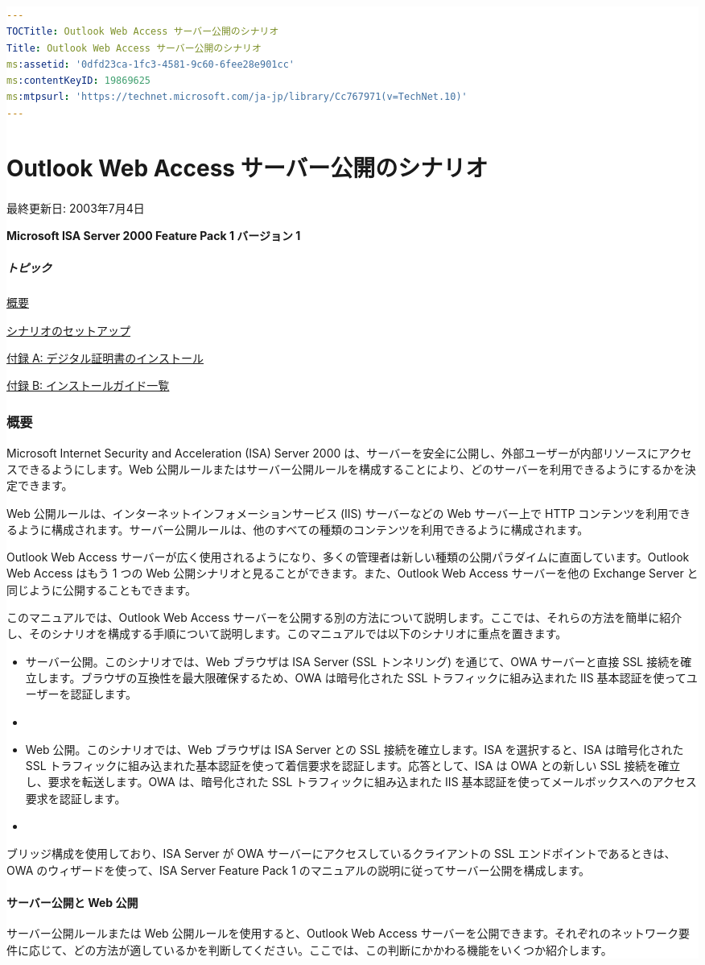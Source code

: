 ```yaml
---
TOCTitle: Outlook Web Access サーバー公開のシナリオ
Title: Outlook Web Access サーバー公開のシナリオ
ms:assetid: '0dfd23ca-1fc3-4581-9c60-6fee28e901cc'
ms:contentKeyID: 19869625
ms:mtpsurl: 'https://technet.microsoft.com/ja-jp/library/Cc767971(v=TechNet.10)'
---
```


Outlook Web Access サーバー公開のシナリオ
=========================================

最終更新日: 2003年7月4日

**Microsoft ISA Server 2000 Feature Pack 1 バージョン 1**

##### トピック

[](#edaa)[概要](#edaa)

[](#ecaa)[シナリオのセットアップ](#ecaa)

[](#ebaa)[付録 A: デジタル証明書のインストール](#ebaa)

[](#eaaa)[付録 B: インストールガイド一覧](#eaaa)

### 概要

Microsoft Internet Security and Acceleration (ISA) Server 2000 は、サーバーを安全に公開し、外部ユーザーが内部リソースにアクセスできるようにします。Web 公開ルールまたはサーバー公開ルールを構成することにより、どのサーバーを利用できるようにするかを決定できます。

Web 公開ルールは、インターネットインフォメーションサービス (IIS) サーバーなどの Web サーバー上で HTTP コンテンツを利用できるように構成されます。サーバー公開ルールは、他のすべての種類のコンテンツを利用できるように構成されます。

Outlook Web Access サーバーが広く使用されるようになり、多くの管理者は新しい種類の公開パラダイムに直面しています。Outlook Web Access はもう 1 つの Web 公開シナリオと見ることができます。また、Outlook Web Access サーバーを他の Exchange Server と同じように公開することもできます。

このマニュアルでは、Outlook Web Access サーバーを公開する別の方法について説明します。ここでは、それらの方法を簡単に紹介し、そのシナリオを構成する手順について説明します。このマニュアルでは以下のシナリオに重点を置きます。

-   サーバー公開。このシナリオでは、Web ブラウザは ISA Server (SSL トンネリング) を通じて、OWA サーバーと直接 SSL 接続を確立します。ブラウザの互換性を最大限確保するため、OWA は暗号化された SSL トラフィックに組み込まれた IIS 基本認証を使ってユーザーを認証します。

-   
-   Web 公開。このシナリオでは、Web ブラウザは ISA Server との SSL 接続を確立します。ISA を選択すると、ISA は暗号化された SSL トラフィックに組み込まれた基本認証を使って着信要求を認証します。応答として、ISA は OWA との新しい SSL 接続を確立し、要求を転送します。OWA は、暗号化された SSL トラフィックに組み込まれた IIS 基本認証を使ってメールボックスへのアクセス要求を認証します。

-   

ブリッジ構成を使用しており、ISA Server が OWA サーバーにアクセスしているクライアントの SSL エンドポイントであるときは、OWA のウィザードを使って、ISA Server Feature Pack 1 のマニュアルの説明に従ってサーバー公開を構成します。

#### サーバー公開と Web 公開

サーバー公開ルールまたは Web 公開ルールを使用すると、Outlook Web Access サーバーを公開できます。それぞれのネットワーク要件に応じて、どの方法が適しているかを判断してください。ここでは、この判断にかかわる機能をいくつか紹介します。
